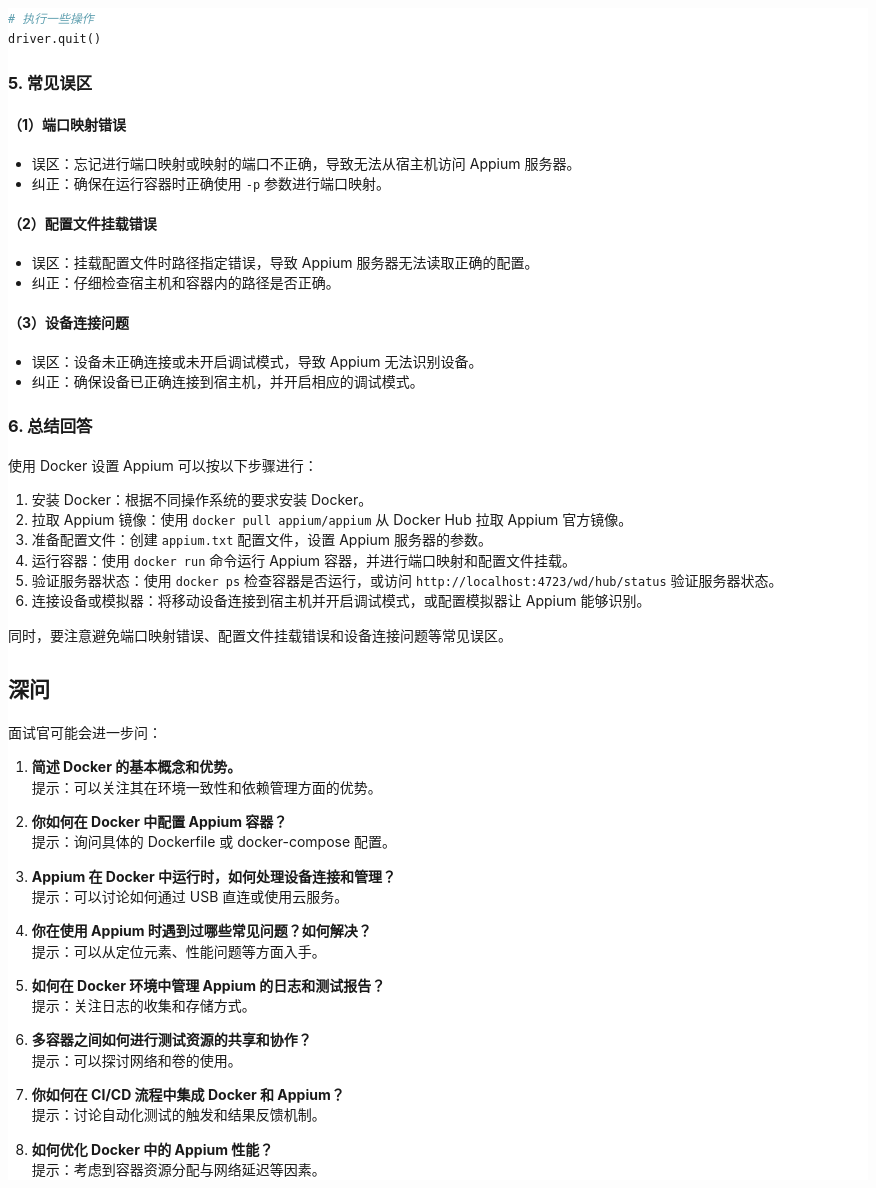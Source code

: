 ```python
# 执行一些操作
driver.quit()
```

### 5. 常见误区
#### （1）端口映射错误
- 误区：忘记进行端口映射或映射的端口不正确，导致无法从宿主机访问 Appium 服务器。
- 纠正：确保在运行容器时正确使用 `-p` 参数进行端口映射。

#### （2）配置文件挂载错误
- 误区：挂载配置文件时路径指定错误，导致 Appium 服务器无法读取正确的配置。
- 纠正：仔细检查宿主机和容器内的路径是否正确。

#### （3）设备连接问题
- 误区：设备未正确连接或未开启调试模式，导致 Appium 无法识别设备。
- 纠正：确保设备已正确连接到宿主机，并开启相应的调试模式。

### 6. 总结回答
使用 Docker 设置 Appium 可以按以下步骤进行：
1. 安装 Docker：根据不同操作系统的要求安装 Docker。
2. 拉取 Appium 镜像：使用 `docker pull appium/appium` 从 Docker Hub 拉取 Appium 官方镜像。
3. 准备配置文件：创建 `appium.txt` 配置文件，设置 Appium 服务器的参数。
4. 运行容器：使用 `docker run` 命令运行 Appium 容器，并进行端口映射和配置文件挂载。
5. 验证服务器状态：使用 `docker ps` 检查容器是否运行，或访问 `http://localhost:4723/wd/hub/status` 验证服务器状态。
6. 连接设备或模拟器：将移动设备连接到宿主机并开启调试模式，或配置模拟器让 Appium 能够识别。

同时，要注意避免端口映射错误、配置文件挂载错误和设备连接问题等常见误区。 

## 深问

面试官可能会进一步问：

1. **简述 Docker 的基本概念和优势。**  
   提示：可以关注其在环境一致性和依赖管理方面的优势。

2. **你如何在 Docker 中配置 Appium 容器？**  
   提示：询问具体的 Dockerfile 或 docker-compose 配置。

3. **Appium 在 Docker 中运行时，如何处理设备连接和管理？**  
   提示：可以讨论如何通过 USB 直连或使用云服务。

4. **你在使用 Appium 时遇到过哪些常见问题？如何解决？**  
   提示：可以从定位元素、性能问题等方面入手。

5. **如何在 Docker 环境中管理 Appium 的日志和测试报告？**  
   提示：关注日志的收集和存储方式。

6. **多容器之间如何进行测试资源的共享和协作？**  
   提示：可以探讨网络和卷的使用。

7. **你如何在 CI/CD 流程中集成 Docker 和 Appium？**  
   提示：讨论自动化测试的触发和结果反馈机制。

8. **如何优化 Docker 中的 Appium 性能？**  
   提示：考虑到容器资源分配与网络延迟等因素。
